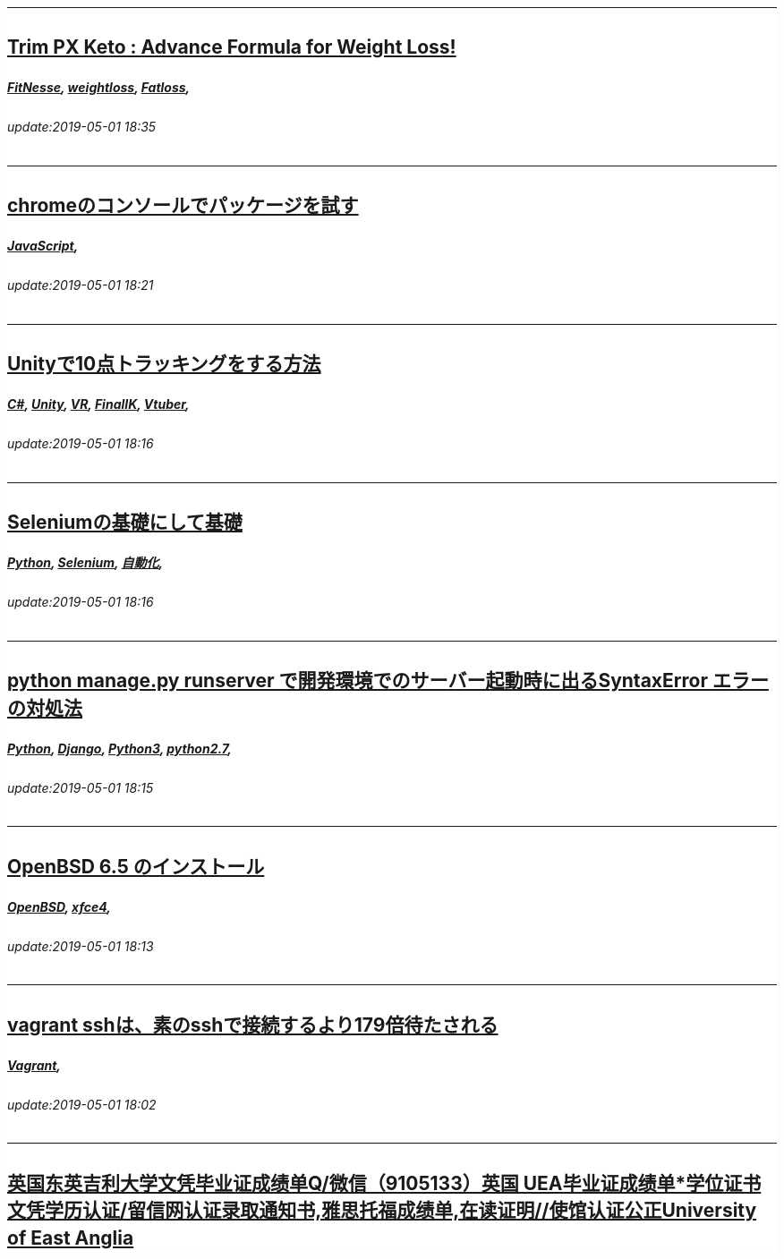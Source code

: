 
---
## [Trim PX Keto : Advance Formula for Weight Loss!](https://qiita.com/trimpxketoreviews/items/788439872f8955b5c968)
##### [FitNesse](https://qiita.com/tags/FitNesse), [weightloss](https://qiita.com/tags/weightloss), [Fatloss](https://qiita.com/tags/Fatloss), 
###### update:2019-05-01 18:35
---
## [chromeのコンソールでパッケージを試す](https://qiita.com/hoge_5555/items/e1bbd2a4111f8c6e1c88)
##### [JavaScript](https://qiita.com/tags/JavaScript), 
###### update:2019-05-01 18:21
---
## [Unityで10点トラッキングをする方法](https://qiita.com/kotauchisunsun/items/19d828383a63ed7fdece)
##### [C#](https://qiita.com/tags/C#), [Unity](https://qiita.com/tags/Unity), [VR](https://qiita.com/tags/VR), [FinalIK](https://qiita.com/tags/FinalIK), [Vtuber](https://qiita.com/tags/Vtuber), 
###### update:2019-05-01 18:16
---
## [Seleniumの基礎にして基礎](https://qiita.com/harumaki_dayo/items/7f925b24e902e24442c9)
##### [Python](https://qiita.com/tags/Python), [Selenium](https://qiita.com/tags/Selenium), [自動化](https://qiita.com/tags/自動化), 
###### update:2019-05-01 18:16
---
## [python manage.py runserver で開発環境でのサーバー起動時に出るSyntaxError エラーの対処法](https://qiita.com/Kohey222/items/2a1aebb1439bf68768c9)
##### [Python](https://qiita.com/tags/Python), [Django](https://qiita.com/tags/Django), [Python3](https://qiita.com/tags/Python3), [python2.7](https://qiita.com/tags/python2.7), 
###### update:2019-05-01 18:15
---
## [OpenBSD 6.5 のインストール](https://qiita.com/kinichiro/items/a2ed08d14d2d46e28fca)
##### [OpenBSD](https://qiita.com/tags/OpenBSD), [xfce4](https://qiita.com/tags/xfce4), 
###### update:2019-05-01 18:13
---
## [vagrant sshは、素のsshで接続するより179倍待たされる](https://qiita.com/suin/items/e4d5ec7a6eedb7955f51)
##### [Vagrant](https://qiita.com/tags/Vagrant), 
###### update:2019-05-01 18:02
---
## [英国东英吉利大学文凭毕业证成绩单Q/微信（9105133）英国 UEA毕业证成绩单*学位证书文凭学历认证/留信网认证录取通知书,雅思托福成绩单,在读证明//使馆认证公正University of East Anglia](https://qiita.com/zhangwulon7/items/02b6cb8ee87080c04e92)